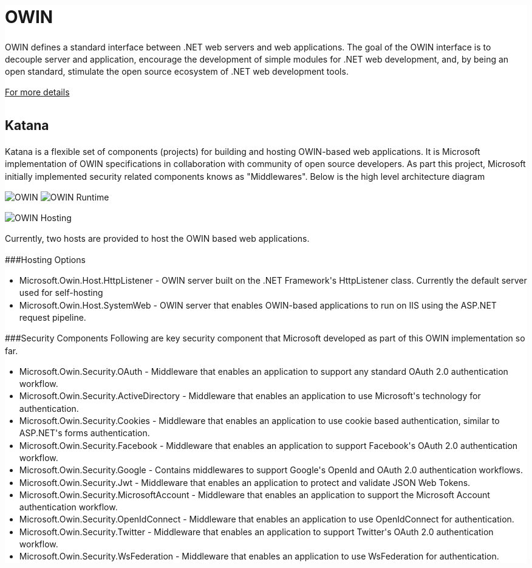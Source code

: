 ﻿OWIN
=====================
OWIN defines a standard interface between .NET web servers and web applications. The goal of the OWIN 
interface is to decouple server and application, encourage the development of simple modules for .NET 
web development, and, by being an open standard, stimulate the open source ecosystem of .NET web development tools. 

[For more details](http://owin.org/)


Katana
------
Katana is a flexible set of components (projects) for building and hosting OWIN-based web applications.
It is Microsoft implementation of OWIN specifications in collaboration with community of open source developers.
As part this project, Microsoft initially implemented security related components knows as "Middlewares". Below is the high level architecture diagram

<img src="/Protiviti.Boilerplate.Docs/images/Authentication/owin1.png" style="width:80%;height:80%" alt="OWIN" />

<img src="/Protiviti.Boilerplate.Docs/images/Authentication/owin2.png" style="width:80%;height:80%" alt="OWIN Runtime"/>

![OWIN Hosting](/Protiviti.Boilerplate.Docs/images/Authentication/owin3.png)

Currently, two hosts are provided to host the OWIN based web applications.

###Hosting Options
* Microsoft.Owin.Host.HttpListener - OWIN server built on the .NET Framework's HttpListener class. Currently the default server used for self-hosting
* Microsoft.Owin.Host.SystemWeb - OWIN server that enables OWIN-based applications to run on IIS using the ASP.NET request pipeline.

###Security Components
Following are key security component that Microsoft developed as part of this OWIN implementation so far.

* Microsoft.Owin.Security.OAuth - Middleware that enables an application to support any standard OAuth 2.0 authentication workflow.
* Microsoft.Owin.Security.ActiveDirectory - Middleware that enables an application to use Microsoft's technology for authentication.
* Microsoft.Owin.Security.Cookies - Middleware that enables an application to use cookie based authentication, similar to ASP.NET's forms authentication.
* Microsoft.Owin.Security.Facebook - Middleware that enables an application to support Facebook's OAuth 2.0 authentication workflow.
* Microsoft.Owin.Security.Google - Contains middlewares to support Google's OpenId and OAuth 2.0 authentication workflows.
* Microsoft.Owin.Security.Jwt - Middleware that enables an application to protect and validate JSON Web Tokens.
* Microsoft.Owin.Security.MicrosoftAccount - Middleware that enables an application to support the Microsoft Account authentication workflow.
* Microsoft.Owin.Security.OpenIdConnect - Middleware that enables an application to use OpenIdConnect for authentication.
* Microsoft.Owin.Security.Twitter - Middleware that enables an application to support Twitter's OAuth 2.0 authentication workflow.
* Microsoft.Owin.Security.WsFederation - Middleware that enables an application to use WsFederation for authentication.
